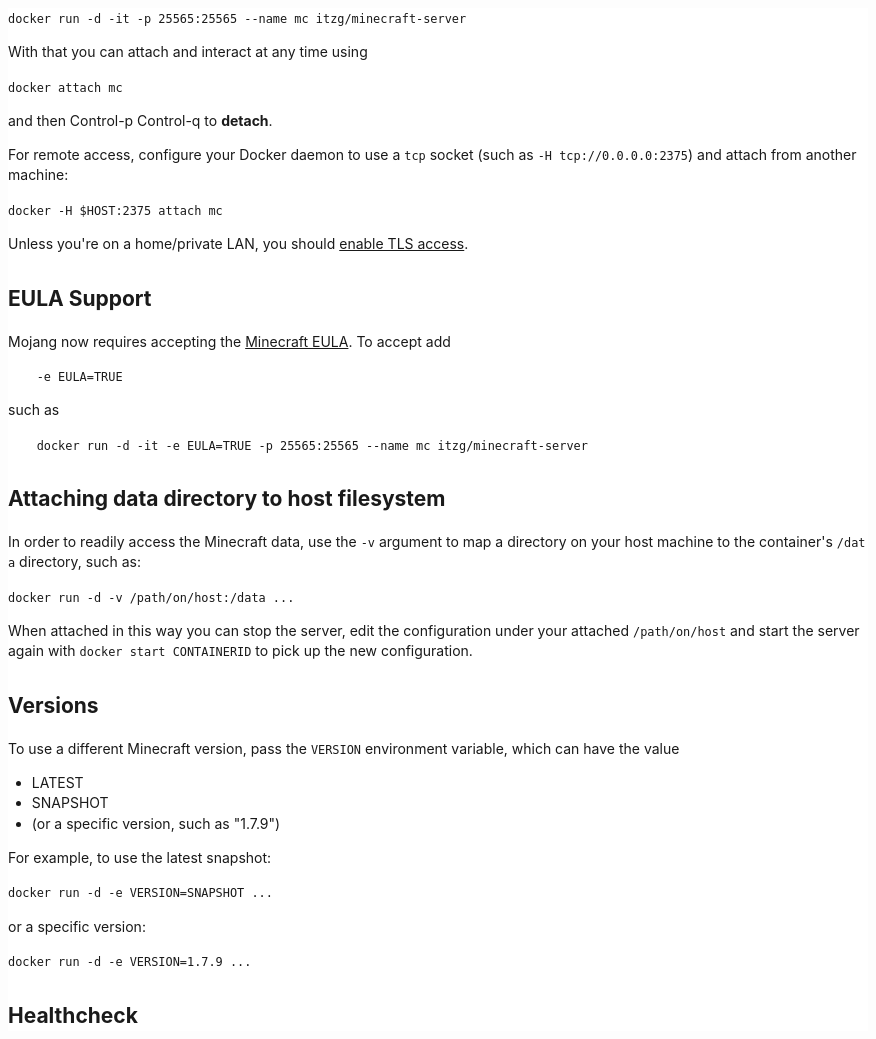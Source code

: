     docker run -d -it -p 25565:25565 --name mc itzg/minecraft-server

With that you can attach and interact at any time using

    docker attach mc

and then Control-p Control-q to **detach**.

For remote access, configure your Docker daemon to use a `tcp` socket (such as `-H tcp://0.0.0.0:2375`)
and attach from another machine:

    docker -H $HOST:2375 attach mc

Unless you're on a home/private LAN, you should [enable TLS access](https://docs.docker.com/articles/https/).

## EULA Support

Mojang now requires accepting the [Minecraft EULA](https://account.mojang.com/documents/minecraft_eula). To accept add

        -e EULA=TRUE

such as

        docker run -d -it -e EULA=TRUE -p 25565:25565 --name mc itzg/minecraft-server

## Attaching data directory to host filesystem

In order to readily access the Minecraft data, use the `-v` argument
to map a directory on your host machine to the container's `/data` directory, such as:

    docker run -d -v /path/on/host:/data ...

When attached in this way you can stop the server, edit the configuration under your attached `/path/on/host`
and start the server again with `docker start CONTAINERID` to pick up the new configuration.

## Versions

To use a different Minecraft version, pass the `VERSION` environment variable, which can have the value

* LATEST
* SNAPSHOT
* (or a specific version, such as "1.7.9")

For example, to use the latest snapshot:

    docker run -d -e VERSION=SNAPSHOT ...

or a specific version:

    docker run -d -e VERSION=1.7.9 ...

## Healthcheck

